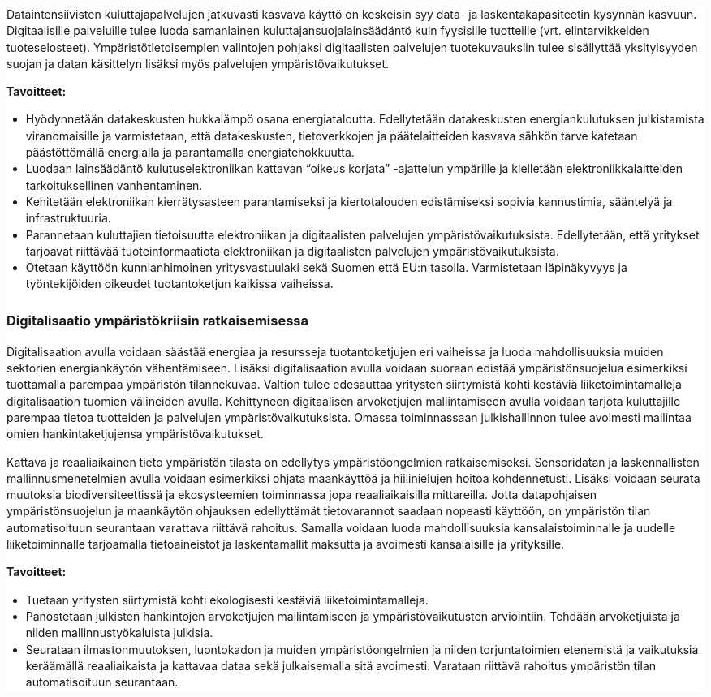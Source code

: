 Dataintensiivisten kuluttajapalvelujen jatkuvasti kasvava käyttö on keskeisin syy data- ja laskentakapasiteetin kysynnän kasvuun. Digitaalisille palveluille tulee luoda samanlainen kuluttajansuojalainsäädäntö kuin fyysisille tuotteille (vrt. elintarvikkeiden tuoteselosteet). Ympäristötietoisempien valintojen pohjaksi digitaalisten palvelujen tuotekuvauksiin tulee sisällyttää yksityisyyden suojan ja datan käsittelyn lisäksi myös palvelujen ympäristövaikutukset.

**Tavoitteet:**

*   Hyödynnetään datakeskusten hukkalämpö osana energiataloutta. Edellytetään datakeskusten energiankulutuksen julkistamista viranomaisille ja varmistetaan, että datakeskusten, tietoverkkojen ja päätelaitteiden kasvava sähkön tarve katetaan päästöttömällä energialla ja parantamalla energiatehokkuutta.
*   Luodaan lainsäädäntö kulutuselektroniikan kattavan “oikeus korjata” -ajattelun ympärille ja kielletään elektroniikkalaitteiden tarkoituksellinen vanhentaminen.
*   Kehitetään elektroniikan kierrätysasteen parantamiseksi ja kiertotalouden edistämiseksi sopivia kannustimia, sääntelyä ja infrastruktuuria.
*   Parannetaan kuluttajien tietoisuutta elektroniikan ja digitaalisten palvelujen ympäristövaikutuksista. Edellytetään, että yritykset tarjoavat riittävää tuoteinformaatiota elektroniikan ja digitaalisten palvelujen ympäristövaikutuksista.
*   Otetaan käyttöön kunnianhimoinen yritysvastuulaki sekä Suomen että EU:n tasolla. Varmistetaan läpinäkyvyys ja työntekijöiden oikeudet tuotantoketjun kaikissa vaiheissa.

### Digitalisaatio ympäristökriisin ratkaisemisessa

Digitalisaation avulla voidaan säästää energiaa ja resursseja tuotantoketjujen eri vaiheissa ja luoda mahdollisuuksia muiden sektorien energiankäytön vähentämiseen. Lisäksi digitalisaation avulla voidaan suoraan edistää ympäristönsuojelua esimerkiksi tuottamalla parempaa ympäristön tilannekuvaa. Valtion tulee edesauttaa yritysten siirtymistä kohti kestäviä liiketoimintamalleja digitalisaation tuomien välineiden avulla. Kehittyneen digitaalisen arvoketjujen mallintamiseen avulla voidaan tarjota kuluttajille parempaa tietoa tuotteiden ja palvelujen ympäristövaikutuksista. Omassa toiminnassaan julkishallinnon tulee avoimesti mallintaa omien hankintaketjujensa ympäristövaikutukset.

Kattava ja reaaliaikainen tieto ympäristön tilasta on edellytys ympäristöongelmien ratkaisemiseksi. Sensoridatan ja laskennallisten mallinnusmenetelmien avulla voidaan esimerkiksi ohjata maankäyttöä ja hiilinielujen hoitoa kohdennetusti. Lisäksi voidaan seurata muutoksia biodiversiteettissä ja ekosysteemien toiminnassa jopa reaaliaikaisilla mittareilla. Jotta datapohjaisen ympäristönsuojelun ja maankäytön ohjauksen edellyttämät tietovarannot saadaan nopeasti käyttöön, on ympäristön tilan automatisoituun seurantaan varattava riittävä rahoitus. Samalla voidaan luoda mahdollisuuksia kansalaistoiminnalle ja uudelle liiketoiminnalle tarjoamalla tietoaineistot ja laskentamallit maksutta ja avoimesti kansalaisille ja yrityksille.

**Tavoitteet:**

*   Tuetaan yritysten siirtymistä kohti ekologisesti kestäviä liiketoimintamalleja.
*   Panostetaan julkisten hankintojen arvoketjujen mallintamiseen ja ympäristövaikutusten arviointiin. Tehdään arvoketjuista ja niiden mallinnustyökaluista julkisia.
*   Seurataan ilmastonmuutoksen, luontokadon ja muiden ympäristöongelmien ja niiden torjuntatoimien etenemistä ja vaikutuksia keräämällä reaaliaikaista ja kattavaa dataa sekä julkaisemalla sitä avoimesti. Varataan riittävä rahoitus ympäristön tilan automatisoituun seurantaan.
